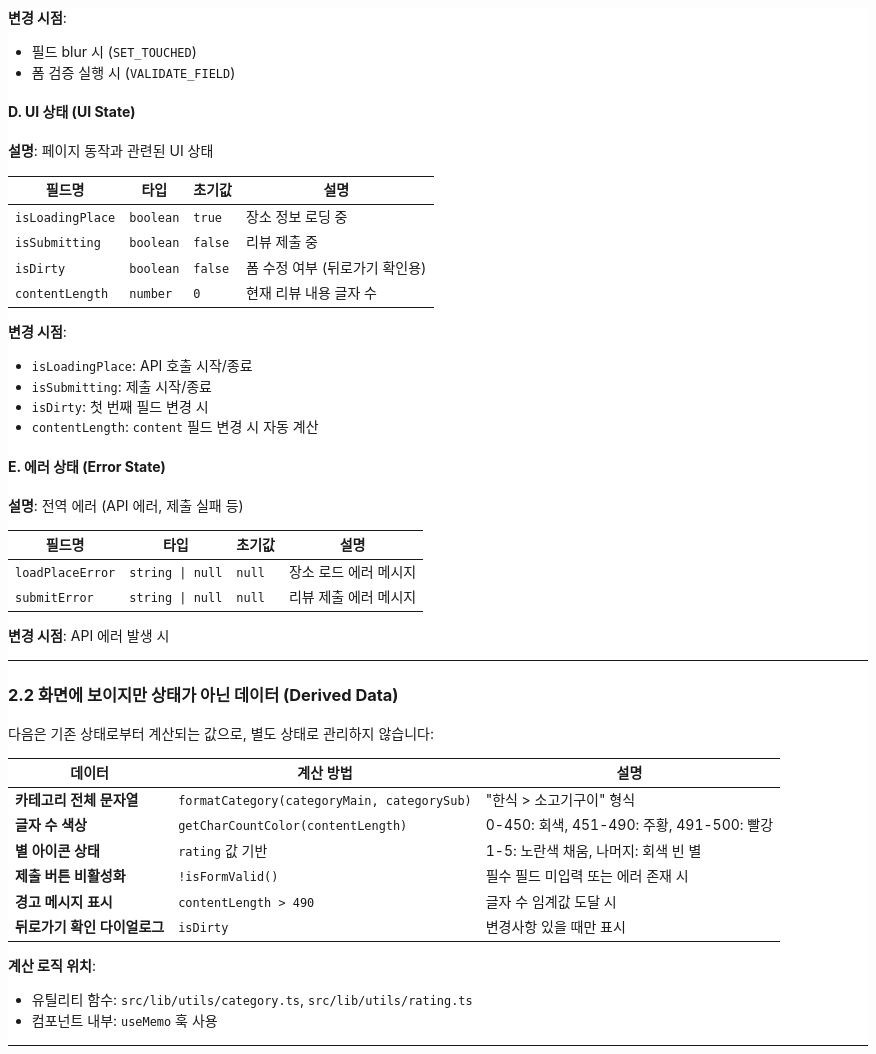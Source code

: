 **변경 시점**:
- 필드 blur 시 (`SET_TOUCHED`)
- 폼 검증 실행 시 (`VALIDATE_FIELD`)

#### D. UI 상태 (UI State)
**설명**: 페이지 동작과 관련된 UI 상태

| 필드명 | 타입 | 초기값 | 설명 |
|--------|------|--------|------|
| `isLoadingPlace` | `boolean` | `true` | 장소 정보 로딩 중 |
| `isSubmitting` | `boolean` | `false` | 리뷰 제출 중 |
| `isDirty` | `boolean` | `false` | 폼 수정 여부 (뒤로가기 확인용) |
| `contentLength` | `number` | `0` | 현재 리뷰 내용 글자 수 |

**변경 시점**:
- `isLoadingPlace`: API 호출 시작/종료
- `isSubmitting`: 제출 시작/종료
- `isDirty`: 첫 번째 필드 변경 시
- `contentLength`: `content` 필드 변경 시 자동 계산

#### E. 에러 상태 (Error State)
**설명**: 전역 에러 (API 에러, 제출 실패 등)

| 필드명 | 타입 | 초기값 | 설명 |
|--------|------|--------|------|
| `loadPlaceError` | `string \| null` | `null` | 장소 로드 에러 메시지 |
| `submitError` | `string \| null` | `null` | 리뷰 제출 에러 메시지 |

**변경 시점**: API 에러 발생 시

---

### 2.2 화면에 보이지만 상태가 아닌 데이터 (Derived Data)

다음은 기존 상태로부터 계산되는 값으로, 별도 상태로 관리하지 않습니다:

| 데이터 | 계산 방법 | 설명 |
|--------|-----------|------|
| **카테고리 전체 문자열** | `formatCategory(categoryMain, categorySub)` | "한식 > 소고기구이" 형식 |
| **글자 수 색상** | `getCharCountColor(contentLength)` | 0-450: 회색, 451-490: 주황, 491-500: 빨강 |
| **별 아이콘 상태** | `rating` 값 기반 | 1-5: 노란색 채움, 나머지: 회색 빈 별 |
| **제출 버튼 비활성화** | `!isFormValid()` | 필수 필드 미입력 또는 에러 존재 시 |
| **경고 메시지 표시** | `contentLength > 490` | 글자 수 임계값 도달 시 |
| **뒤로가기 확인 다이얼로그** | `isDirty` | 변경사항 있을 때만 표시 |

**계산 로직 위치**:
- 유틸리티 함수: `src/lib/utils/category.ts`, `src/lib/utils/rating.ts`
- 컴포넌트 내부: `useMemo` 훅 사용

---